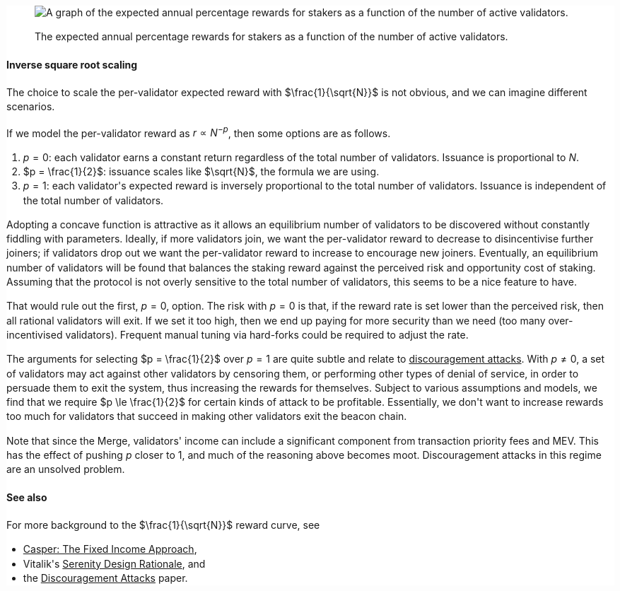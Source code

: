 <a id="img_rewards_curve"></a>
<figure class="chart">

![A graph of the expected annual percentage rewards for stakers as a function of the number of active validators.](images/charts/rewards_curve.svg)

<figcaption>

The expected annual percentage rewards for stakers as a function of the number of active validators.

</figcaption>
</figure>

#### Inverse square root scaling

The choice to scale the per-validator expected reward with $\frac{1}{\sqrt{N}}$ is not obvious, and we can imagine different scenarios.

If we model the per-validator reward as $r \propto N^{-p}$, then some options are as follows.

1. $p = 0$: each validator earns a constant return regardless of the total number of validators. Issuance is proportional to $N$.
2. $p = \frac{1}{2}$: issuance scales like $\sqrt{N}$, the formula we are using.
3. $p = 1$: each validator's expected reward is inversely proportional to the total number of validators. Issuance is independent of the total number of validators.

Adopting a concave function is attractive as it allows an equilibrium number of validators to be discovered without constantly fiddling with parameters. Ideally, if more validators join, we want the per-validator reward to decrease to disincentivise further joiners; if validators drop out we want the per-validator reward to increase to encourage new joiners. Eventually, an equilibrium number of validators will be found that balances the staking reward against the perceived risk and opportunity cost of staking. Assuming that the protocol is not overly sensitive to the total number of validators, this seems to be a nice feature to have.

That would rule out the first, $p=0$, option. The risk with $p = 0$ is that, if the reward rate is set lower than the perceived risk, then all rational validators will exit. If we set it too high, then we end up paying for more security than we need (too many over-incentivised validators). Frequent manual tuning via hard-forks could be required to adjust the rate.

The arguments for selecting $p = \frac{1}{2}$ over $p = 1$ are quite subtle and relate to [discouragement attacks](/part2/incentives/rewards#discouragement-attacks). With $p \ne 0$, a set of validators may act against other validators by censoring them, or performing other types of denial of service, in order to persuade them to exit the system, thus increasing the rewards for themselves. Subject to various assumptions and models, we find that we require $p \le \frac{1}{2}$ for certain kinds of attack to be profitable. Essentially, we don't want to increase rewards too much for validators that succeed in making other validators exit the beacon chain.

Note that since the Merge, validators' income can include a significant component from transaction priority fees and MEV. This has the effect of pushing $p$ closer to $1$, and much of the reasoning above becomes moot. Discouragement attacks in this regime are an unsolved problem.

#### See also

For more background to the $\frac{1}{\sqrt{N}}$ reward curve, see

  - [Casper: The Fixed Income Approach](https://ethresear.ch/t/casper-the-fixed-income-approach/218?u=benjaminion),
  - Vitalik's [Serenity Design Rationale](https://notes.ethereum.org/@vbuterin/rkhCgQteN#Base-rewards), and
  - the [Discouragement Attacks](https://github.com/ethereum/research/blob/master/papers/discouragement/discouragement.pdf) paper.
